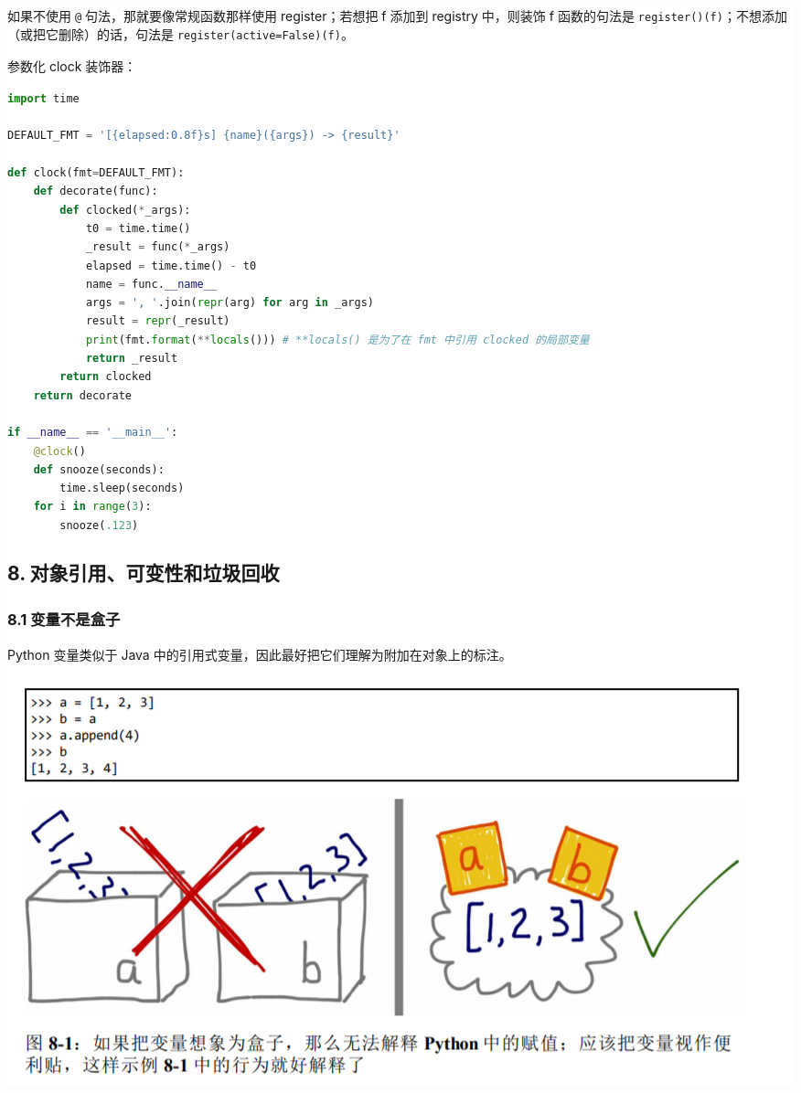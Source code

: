 如果不使用 `@` 句法，那就要像常规函数那样使用 register；若想把 f 添加到 registry 中，则装饰 f 函数的句法是 `register()(f)`；不想添加（或把它删除）的话，句法是 `register(active=False)(f)`。

参数化 clock 装饰器：

```py
import time

DEFAULT_FMT = '[{elapsed:0.8f}s] {name}({args}) -> {result}'

def clock(fmt=DEFAULT_FMT):
    def decorate(func):
        def clocked(*_args):
            t0 = time.time()
            _result = func(*_args)
            elapsed = time.time() - t0
            name = func.__name__
            args = ', '.join(repr(arg) for arg in _args)
            result = repr(_result)
            print(fmt.format(**locals())) # **locals() 是为了在 fmt 中引用 clocked 的局部变量
            return _result
        return clocked
    return decorate

if __name__ == '__main__':
    @clock()
    def snooze(seconds):
        time.sleep(seconds)
    for i in range(3):
        snooze(.123)
```

## 8. 对象引用、可变性和垃圾回收

### 8.1 变量不是盒子

Python 变量类似于 Java 中的引用式变量，因此最好把它们理解为附加在对象上的标注。

![](https://raw.githubusercontent.com/inspiringz/leetcode/main/image/var_box.png)
